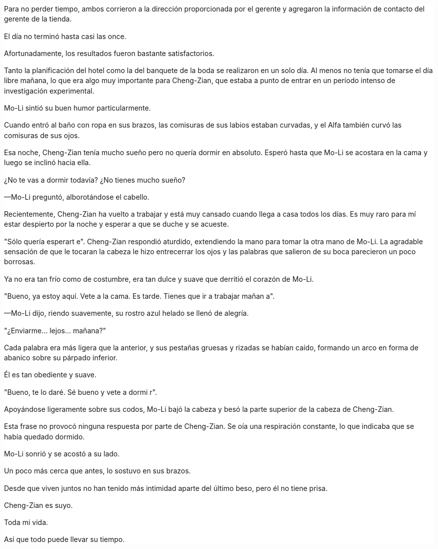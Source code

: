 Para no perder tiempo, ambos corrieron a la dirección proporcionada por el gerente y agregaron la información de contacto del gerente de la tienda.

El día no terminó hasta casi las once.

Afortunadamente, los resultados fueron bastante satisfactorios.

Tanto la planificación del hotel como la del banquete de la boda se realizaron en un solo día. Al menos no tenía que tomarse el día libre mañana, lo que era algo muy importante para Cheng-Zian, que estaba a punto de entrar en un período intenso de investigación experimental.

Mo-Li sintió su buen humor particularmente.

Cuando entró al baño con ropa en sus brazos, las comisuras de sus labios estaban curvadas, y el Alfa también curvó las comisuras de sus ojos.

Esa noche, Cheng-Zian tenía mucho sueño pero no quería dormir en absoluto. Esperó hasta que Mo-Li se acostara en la cama y luego se inclinó hacia ella.

¿No te vas a dormir todavía? ¿No tienes mucho sueño?

—Mo-Li preguntó, alborotándose el cabello.

Recientemente, Cheng-Zian ha vuelto a trabajar y está muy cansado cuando llega a casa todos los días. Es muy raro para mí estar despierto por la noche y esperar a que se duche y se acueste.

"Sólo quería esperart e". Cheng-Zian respondió aturdido, extendiendo la mano para tomar la otra mano de Mo-Li. La agradable sensación de que le tocaran la cabeza le hizo entrecerrar los ojos y las palabras que salieron de su boca parecieron un poco borrosas.

Ya no era tan frío como de costumbre, era tan dulce y suave que derritió el corazón de Mo-Li.

"Bueno, ya estoy aquí. Vete a la cama. Es tarde. Tienes que ir a trabajar mañan a".

—Mo-Li dijo, riendo suavemente, su rostro azul helado se llenó de alegría.

"¿Enviarme... lejos... mañana?"

Cada palabra era más ligera que la anterior, y sus pestañas gruesas y rizadas se habían caído, formando un arco en forma de abanico sobre su párpado inferior.

Él es tan obediente y suave.

"Bueno, te lo daré. Sé bueno y vete a dormi r".

Apoyándose ligeramente sobre sus codos, Mo-Li bajó la cabeza y besó la parte superior de la cabeza de Cheng-Zian.

Esta frase no provocó ninguna respuesta por parte de Cheng-Zian. Se oía una respiración constante, lo que indicaba que se había quedado dormido.

Mo-Li sonrió y se acostó a su lado.

Un poco más cerca que antes, lo sostuvo en sus brazos.

Desde que viven juntos no han tenido más intimidad aparte del último beso, pero él no tiene prisa.

Cheng-Zian es suyo.

Toda mi vida.

Así que todo puede llevar su tiempo.
